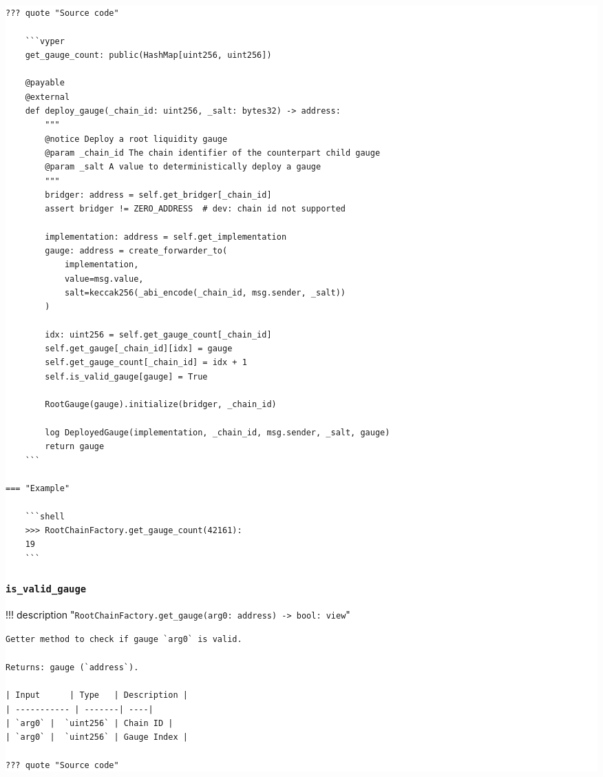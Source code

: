     ??? quote "Source code"

        ```vyper
        get_gauge_count: public(HashMap[uint256, uint256])

        @payable
        @external
        def deploy_gauge(_chain_id: uint256, _salt: bytes32) -> address:
            """
            @notice Deploy a root liquidity gauge
            @param _chain_id The chain identifier of the counterpart child gauge
            @param _salt A value to deterministically deploy a gauge
            """
            bridger: address = self.get_bridger[_chain_id]
            assert bridger != ZERO_ADDRESS  # dev: chain id not supported

            implementation: address = self.get_implementation
            gauge: address = create_forwarder_to(
                implementation,
                value=msg.value,
                salt=keccak256(_abi_encode(_chain_id, msg.sender, _salt))
            )

            idx: uint256 = self.get_gauge_count[_chain_id]
            self.get_gauge[_chain_id][idx] = gauge
            self.get_gauge_count[_chain_id] = idx + 1
            self.is_valid_gauge[gauge] = True

            RootGauge(gauge).initialize(bridger, _chain_id)

            log DeployedGauge(implementation, _chain_id, msg.sender, _salt, gauge)
            return gauge
        ```

    === "Example"

        ```shell
        >>> RootChainFactory.get_gauge_count(42161):
        19
        ```


### `is_valid_gauge`
!!! description "`RootChainFactory.get_gauge(arg0: address) -> bool: view`"

    Getter method to check if gauge `arg0` is valid.

    Returns: gauge (`address`).

    | Input      | Type   | Description |
    | ----------- | -------| ----|
    | `arg0` |  `uint256` | Chain ID |
    | `arg0` |  `uint256` | Gauge Index |

    ??? quote "Source code"
